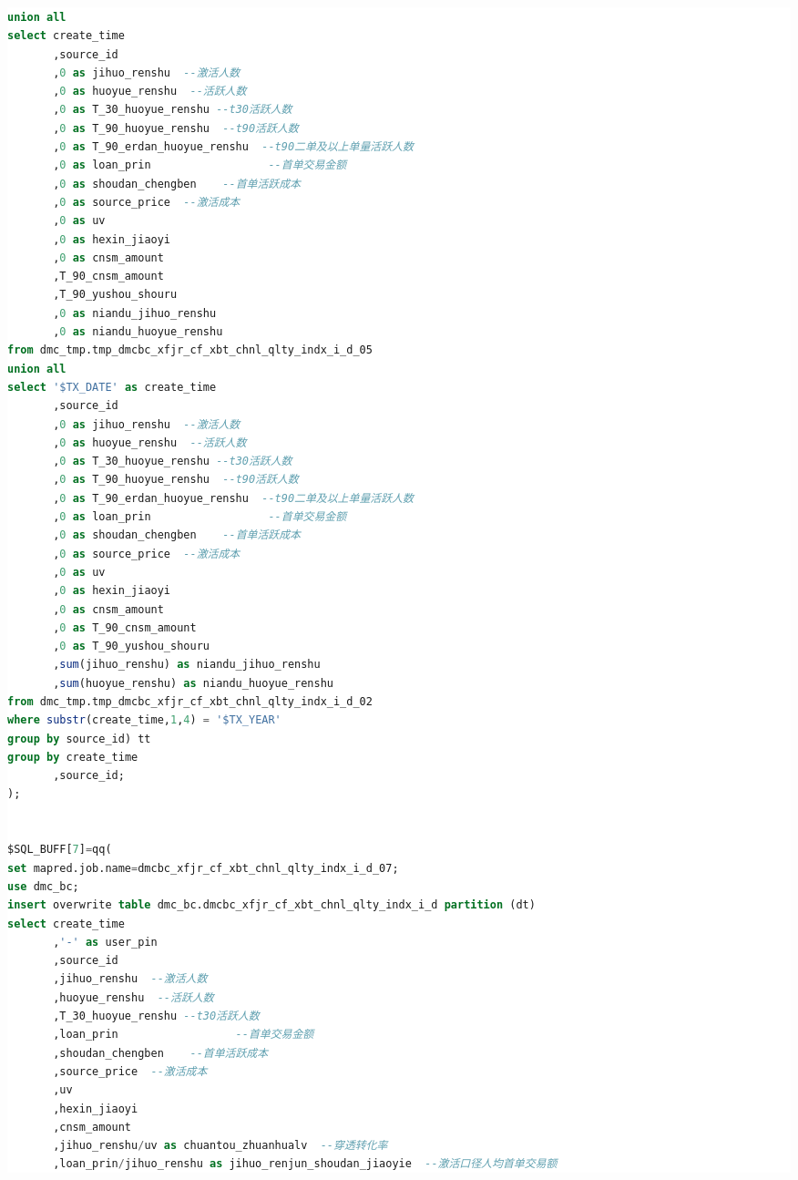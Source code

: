 ```sql
union all
select create_time
       ,source_id
       ,0 as jihuo_renshu  --激活人数
       ,0 as huoyue_renshu  --活跃人数
       ,0 as T_30_huoyue_renshu --t30活跃人数
       ,0 as T_90_huoyue_renshu  --t90活跃人数
       ,0 as T_90_erdan_huoyue_renshu  --t90二单及以上单量活跃人数
       ,0 as loan_prin                  --首单交易金额
       ,0 as shoudan_chengben    --首单活跃成本
       ,0 as source_price  --激活成本
       ,0 as uv
       ,0 as hexin_jiaoyi
       ,0 as cnsm_amount
       ,T_90_cnsm_amount
       ,T_90_yushou_shouru
       ,0 as niandu_jihuo_renshu
       ,0 as niandu_huoyue_renshu
from dmc_tmp.tmp_dmcbc_xfjr_cf_xbt_chnl_qlty_indx_i_d_05
union all
select '$TX_DATE' as create_time
       ,source_id
       ,0 as jihuo_renshu  --激活人数
       ,0 as huoyue_renshu  --活跃人数
       ,0 as T_30_huoyue_renshu --t30活跃人数
       ,0 as T_90_huoyue_renshu  --t90活跃人数
       ,0 as T_90_erdan_huoyue_renshu  --t90二单及以上单量活跃人数
       ,0 as loan_prin                  --首单交易金额
       ,0 as shoudan_chengben    --首单活跃成本
       ,0 as source_price  --激活成本
       ,0 as uv
       ,0 as hexin_jiaoyi
       ,0 as cnsm_amount
       ,0 as T_90_cnsm_amount
       ,0 as T_90_yushou_shouru
       ,sum(jihuo_renshu) as niandu_jihuo_renshu
       ,sum(huoyue_renshu) as niandu_huoyue_renshu
from dmc_tmp.tmp_dmcbc_xfjr_cf_xbt_chnl_qlty_indx_i_d_02
where substr(create_time,1,4) = '$TX_YEAR'
group by source_id) tt
group by create_time
       ,source_id;    
);


$SQL_BUFF[7]=qq(
set mapred.job.name=dmcbc_xfjr_cf_xbt_chnl_qlty_indx_i_d_07;
use dmc_bc;
insert overwrite table dmc_bc.dmcbc_xfjr_cf_xbt_chnl_qlty_indx_i_d partition (dt)
select create_time
       ,'-' as user_pin
       ,source_id
       ,jihuo_renshu  --激活人数
       ,huoyue_renshu  --活跃人数
       ,T_30_huoyue_renshu --t30活跃人数
       ,loan_prin                  --首单交易金额
       ,shoudan_chengben    --首单活跃成本
       ,source_price  --激活成本
       ,uv
       ,hexin_jiaoyi
       ,cnsm_amount
       ,jihuo_renshu/uv as chuantou_zhuanhualv  --穿透转化率
       ,loan_prin/jihuo_renshu as jihuo_renjun_shoudan_jiaoyie  --激活口径人均首单交易额
```